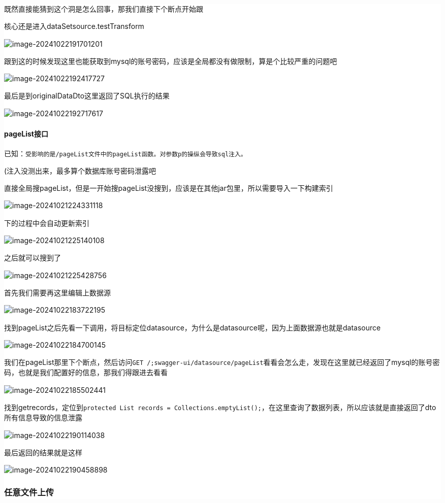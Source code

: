 既然直接能猜到这个洞是怎么回事，那我们直接下个断点开始跟

核心还是进入dataSetsource.testTransform

![image-20241022191701201](https://shs3.b.qianxin.com/attack_forum/2024/10/attach-89fef2f77da2ffe656d640804dbfdd137fa30a40.png)

跟到这的时候发现这里也能获取到mysql的账号密码，应该是全局都没有做限制，算是个比较严重的问题吧

![image-20241022192417727](https://shs3.b.qianxin.com/attack_forum/2024/10/attach-cb37b698bbeb3ece9c3cf7267392bd6179fbb7f7.png)

最后是到originalDataDto这里返回了SQL执行的结果

![image-20241022192717617](https://shs3.b.qianxin.com/attack_forum/2024/10/attach-2f9d7febe28728b512ba9dcfa7736383dd69a41d.png)

#### pageList接口

已知：`受影响的是/pageList文件中的pageList函数。对参数p的操纵会导致sql注入。`

(注入没测出来，最多算个数据库账号密码泄露吧

直接全局搜pageList，但是一开始搜pageList没搜到，应该是在其他jar包里，所以需要导入一下构建索引

![image-20241021224331118](https://shs3.b.qianxin.com/attack_forum/2024/10/attach-a70ebc6fa743b3b53ddb0187c4629a5145271168.png)

下的过程中会自动更新索引

![image-20241021225140108](https://shs3.b.qianxin.com/attack_forum/2024/10/attach-1fa7cb135f3adf76f4e67381cbffb65ad02fc00a.png)

之后就可以搜到了

![image-20241021225428756](https://shs3.b.qianxin.com/attack_forum/2024/10/attach-2b83e9fd23a124bc7be1f4ececaf136fd0034d1c.png)

首先我们需要再这里编辑上数据源

![image-20241022183722195](https://shs3.b.qianxin.com/attack_forum/2024/10/attach-ba730534ca5db23fb39af04b7fd89c0f18baed5e.png)

找到pageList之后先看一下调用，将目标定位datasource，为什么是datasource呢，因为上面数据源也就是datasource

![image-20241022184700145](https://shs3.b.qianxin.com/attack_forum/2024/10/attach-43e0f371d7bd767e4ec84c321a054bde3415103b.png)

我们在pageList那里下个断点，然后访问`GET /;swagger-ui/datasource/pageList`看看会怎么走，发现在这里就已经返回了mysql的账号密码，也就是我们配置好的信息，那我们得跟进去看看

![image-20241022185502441](https://shs3.b.qianxin.com/attack_forum/2024/10/attach-87131cafe7109ebc89134d541c32f6e821dff1d5.png)

找到getrecords，定位到`protected List records = Collections.emptyList();`，在这里查询了数据列表，所以应该就是直接返回了dto所有信息导致的信息泄露

![image-20241022190114038](https://shs3.b.qianxin.com/attack_forum/2024/10/attach-ba0a3427b64a6264ac332fe975bbd43e08c714c9.png)

最后返回的结果就是这样

![image-20241022190458898](https://shs3.b.qianxin.com/attack_forum/2024/10/attach-e2140094b6b876140a4c5475368b19c19ad9fc1c.png)

### 任意文件上传
